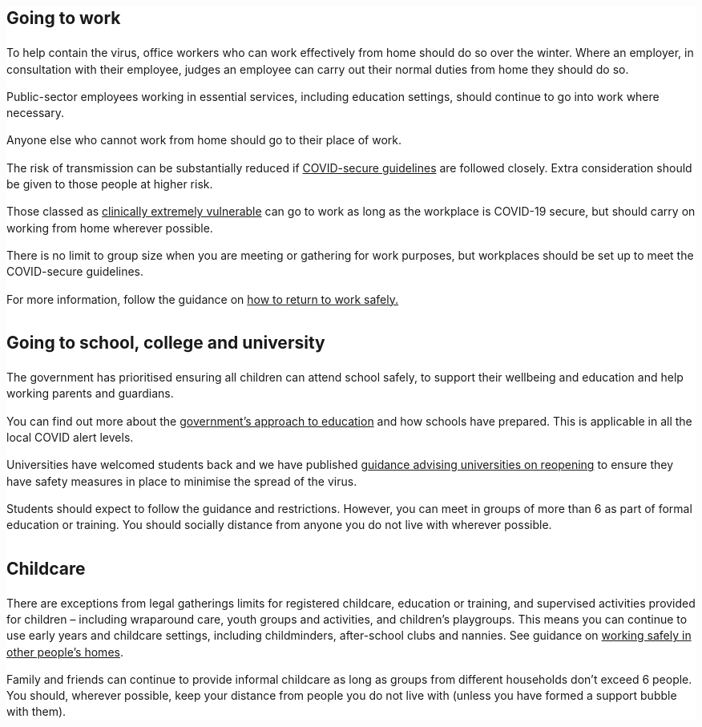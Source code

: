 ## Going to work

To help contain the virus, office workers who can work effectively from home should do so over the winter. Where an employer, in consultation with their employee, judges an employee can carry out their normal duties from home they should do so.

Public-sector employees working in essential services, including education settings, should continue to go into work where necessary.

Anyone else who cannot work from home should go to their place of work.

The risk of transmission can be substantially reduced if [COVID-secure guidelines](https://www.gov.uk/guidance/working-safely-during-coronavirus-covid-19) are followed closely. Extra consideration should be given to those people at higher risk.

Those classed as [clinically extremely vulnerable](https://www.gov.uk/government/publications/guidance-on-shielding-and-protecting-extremely-vulnerable-persons-from-covid-19/guidance-on-shielding-and-protecting-extremely-vulnerable-persons-from-covid-19) can go to work as long as the workplace is COVID-19 secure, but should carry on working from home wherever possible.

There is no limit to group size when you are meeting or gathering for work purposes, but workplaces should be set up to meet the COVID-secure guidelines.

For more information, follow the guidance on [how to return to work safely.](https://www.gov.uk/check-how-to-return-to-work-safely)

## Going to school, college and university

The government has prioritised ensuring all children can attend school safely, to support their wellbeing and education and help working parents and guardians.

You can find out more about the [government’s approach to education](https://www.gov.uk/coronavirus/education-and-childcare) and how schools have prepared. This is applicable in all the local COVID alert levels.

Universities have welcomed students back and we have published [guidance advising universities on reopening](https://www.gov.uk/government/publications/higher-education-reopening-buildings-and-campuses/higher-education-reopening-buildings-and-campuses) to ensure they have safety measures in place to minimise the spread of the virus.

Students should expect to follow the guidance and restrictions. However, you can meet in groups of more than 6 as part of formal education or training. You should socially distance from anyone you do not live with wherever possible.

## Childcare

There are exceptions from legal gatherings limits for registered childcare, education or training, and supervised activities provided for children – including wraparound care, youth groups and activities, and children’s playgroups. This means you can continue to use early years and childcare settings, including childminders, after-school clubs and nannies. See guidance on [working safely in other people’s homes](https://www.gov.uk/guidance/working-safely-during-coronavirus-covid-19/homes).

Family and friends can continue to provide informal childcare as long as groups from different households don’t exceed 6 people. You should, wherever possible, keep your distance from people you do not live with (unless you have formed a support bubble with them).
